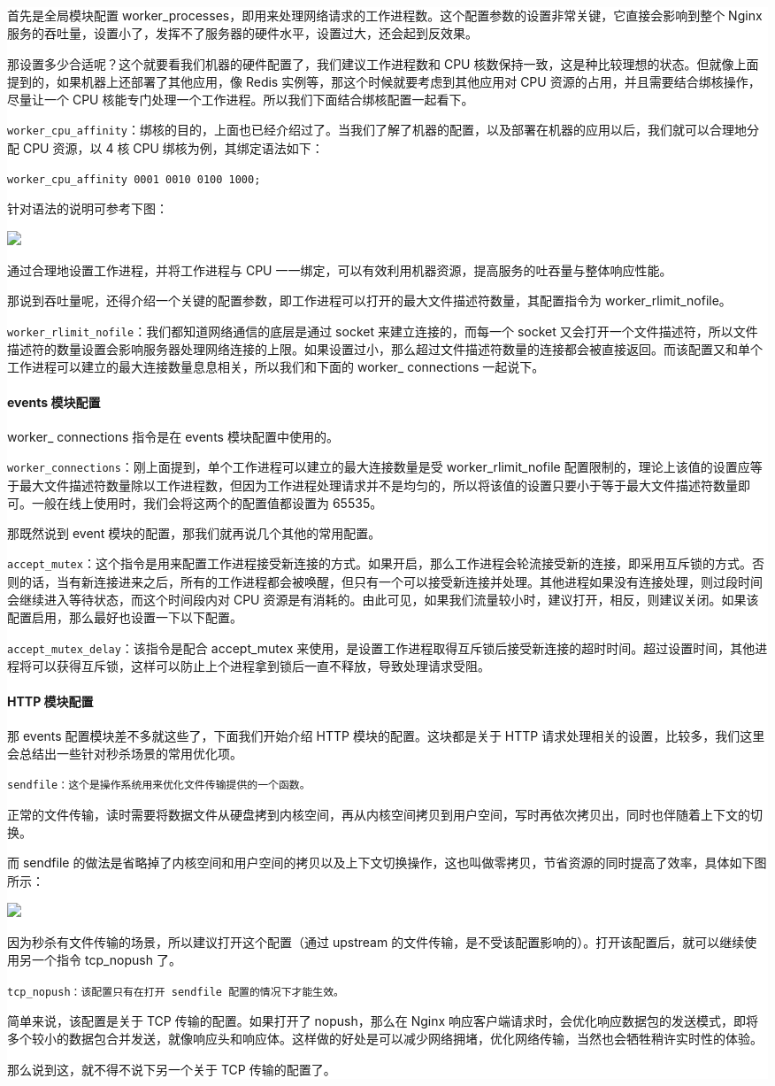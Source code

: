 首先是全局模块配置 worker_processes，即用来处理网络请求的工作进程数。这个配置参数的设置非常关键，它直接会影响到整个 Nginx 服务的吞吐量，设置小了，发挥不了服务器的硬件水平，设置过大，还会起到反效果。

那设置多少合适呢？这个就要看我们机器的硬件配置了，我们建议工作进程数和 CPU 核数保持一致，这是种比较理想的状态。但就像上面提到的，如果机器上还部署了其他应用，像 Redis 实例等，那这个时候就要考虑到其他应用对 CPU 资源的占用，并且需要结合绑核操作，尽量让一个 CPU 核能专门处理一个工作进程。所以我们下面结合绑核配置一起看下。

`worker_cpu_affinity`：绑核的目的，上面也已经介绍过了。当我们了解了机器的配置，以及部署在机器的应用以后，我们就可以合理地分配 CPU 资源，以 4 核 CPU 绑核为例，其绑定语法如下：

```
worker_cpu_affinity 0001 0010 0100 1000;
```

针对语法的说明可参考下图：

![](/unclassified/14_2.png)

通过合理地设置工作进程，并将工作进程与 CPU 一一绑定，可以有效利用机器资源，提高服务的吐吞量与整体响应性能。

那说到吞吐量呢，还得介绍一个关键的配置参数，即工作进程可以打开的最大文件描述符数量，其配置指令为 worker_rlimit_nofile。

`worker_rlimit_nofile`：我们都知道网络通信的底层是通过 socket 来建立连接的，而每一个 socket 又会打开一个文件描述符，所以文件描述符的数量设置会影响服务器处理网络连接的上限。如果设置过小，那么超过文件描述符数量的连接都会被直接返回。而该配置又和单个工作进程可以建立的最大连接数量息息相关，所以我们和下面的 worker_ connections 一起说下。

#### events 模块配置

worker_ connections 指令是在 events 模块配置中使用的。

`worker_connections`：刚上面提到，单个工作进程可以建立的最大连接数量是受 worker_rlimit_nofile 配置限制的，理论上该值的设置应等于最大文件描述符数量除以工作进程数，但因为工作进程处理请求并不是均匀的，所以将该值的设置只要小于等于最大文件描述符数量即可。一般在线上使用时，我们会将这两个的配置值都设置为 65535。

那既然说到 event 模块的配置，那我们就再说几个其他的常用配置。

`accept_mutex`：这个指令是用来配置工作进程接受新连接的方式。如果开启，那么工作进程会轮流接受新的连接，即采用互斥锁的方式。否则的话，当有新连接进来之后，所有的工作进程都会被唤醒，但只有一个可以接受新连接并处理。其他进程如果没有连接处理，则过段时间会继续进入等待状态，而这个时间段内对 CPU 资源是有消耗的。由此可见，如果我们流量较小时，建议打开，相反，则建议关闭。如果该配置启用，那么最好也设置一下以下配置。

`accept_mutex_delay`：该指令是配合 accept_mutex 来使用，是设置工作进程取得互斥锁后接受新连接的超时时间。超过设置时间，其他进程将可以获得互斥锁，这样可以防止上个进程拿到锁后一直不释放，导致处理请求受阻。

#### HTTP 模块配置

那 events 配置模块差不多就这些了，下面我们开始介绍 HTTP 模块的配置。这块都是关于 HTTP 请求处理相关的设置，比较多，我们这里会总结出一些针对秒杀场景的常用优化项。

`sendfile：这个是操作系统用来优化文件传输提供的一个函数。`

正常的文件传输，读时需要将数据文件从硬盘拷到内核空间，再从内核空间拷贝到用户空间，写时再依次拷贝出，同时也伴随着上下文的切换。

而 sendfile 的做法是省略掉了内核空间和用户空间的拷贝以及上下文切换操作，这也叫做零拷贝，节省资源的同时提高了效率，具体如下图所示：

![](/unclassified/14_3.png)

因为秒杀有文件传输的场景，所以建议打开这个配置（通过 upstream 的文件传输，是不受该配置影响的）。打开该配置后，就可以继续使用另一个指令 tcp_nopush 了。

`tcp_nopush：该配置只有在打开 sendfile 配置的情况下才能生效。`

简单来说，该配置是关于 TCP 传输的配置。如果打开了 nopush，那么在 Nginx 响应客户端请求时，会优化响应数据包的发送模式，即将多个较小的数据包合并发送，就像响应头和响应体。这样做的好处是可以减少网络拥堵，优化网络传输，当然也会牺牲稍许实时性的体验。

那么说到这，就不得不说下另一个关于 TCP 传输的配置了。
